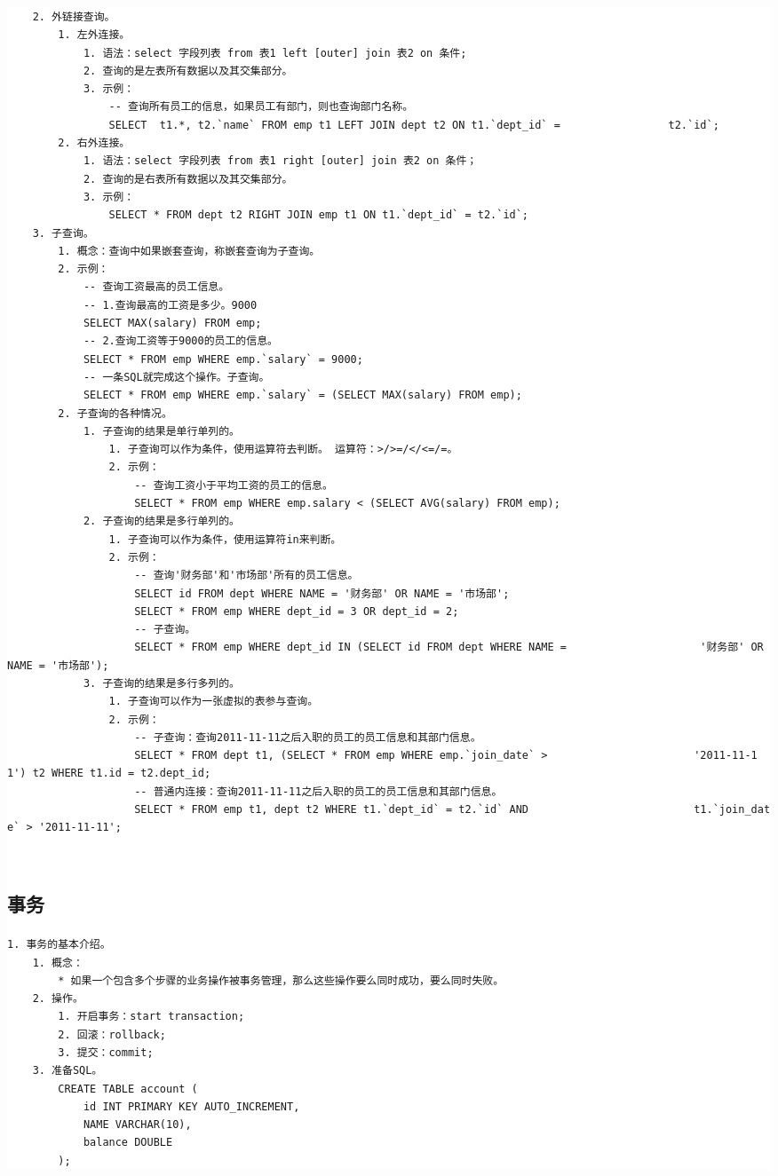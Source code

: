 		2. 外链接查询。
			1. 左外连接。
				1. 语法：select 字段列表 from 表1 left [outer] join 表2 on 条件;
				2. 查询的是左表所有数据以及其交集部分。
				3. 示例：
	                -- 查询所有员工的信息，如果员工有部门，则也查询部门名称。
	                SELECT 	t1.*, t2.`name` FROM emp t1 LEFT JOIN dept t2 ON t1.`dept_id` = 				t2.`id`;
			2. 右外连接。
				1. 语法：select 字段列表 from 表1 right [outer] join 表2 on 条件；
				2. 查询的是右表所有数据以及其交集部分。
				3. 示例：
					SELECT * FROM dept t2 RIGHT JOIN emp t1 ON t1.`dept_id` = t2.`id`;
		3. 子查询。
			1. 概念：查询中如果嵌套查询，称嵌套查询为子查询。
			2. 示例：
	            -- 查询工资最高的员工信息。
	            -- 1.查询最高的工资是多少。9000
	            SELECT MAX(salary) FROM emp;
	            -- 2.查询工资等于9000的员工的信息。
	            SELECT * FROM emp WHERE emp.`salary` = 9000;
	            -- 一条SQL就完成这个操作。子查询。
	            SELECT * FROM emp WHERE emp.`salary` = (SELECT MAX(salary) FROM emp);
			2. 子查询的各种情况。
				1. 子查询的结果是单行单列的。
					1. 子查询可以作为条件，使用运算符去判断。 运算符：>/>=/</<=/=。
					2. 示例：
						-- 查询工资小于平均工资的员工的信息。
	                    SELECT * FROM emp WHERE emp.salary < (SELECT AVG(salary) FROM emp);
				2. 子查询的结果是多行单列的。
					1. 子查询可以作为条件，使用运算符in来判断。
					2. 示例：
	                    -- 查询'财务部'和'市场部'所有的员工信息。
	                    SELECT id FROM dept WHERE NAME = '财务部' OR NAME = '市场部';
	                    SELECT * FROM emp WHERE dept_id = 3 OR dept_id = 2;
	                    -- 子查询。
	                    SELECT * FROM emp WHERE dept_id IN (SELECT id FROM dept WHERE NAME = 					 '财务部' OR NAME = '市场部');
				3. 子查询的结果是多行多列的。
					1. 子查询可以作为一张虚拟的表参与查询。
					2. 示例：
	                    -- 子查询：查询2011-11-11之后入职的员工的员工信息和其部门信息。
	                    SELECT * FROM dept t1, (SELECT * FROM emp WHERE emp.`join_date` > 						'2011-11-11') t2 WHERE t1.id = t2.dept_id;
	                    -- 普通内连接：查询2011-11-11之后入职的员工的员工信息和其部门信息。
	                    SELECT * FROM emp t1, dept t2 WHERE t1.`dept_id` = t2.`id` AND 							t1.`join_date` > '2011-11-11';


​						

## 事务

	1. 事务的基本介绍。
		1. 概念：
			* 如果一个包含多个步骤的业务操作被事务管理，那么这些操作要么同时成功，要么同时失败。	
		2. 操作。
			1. 开启事务：start transaction;
			2. 回滚：rollback;
			3. 提交：commit;
		3. 准备SQL。
			CREATE TABLE account (
				id INT PRIMARY KEY AUTO_INCREMENT,
				NAME VARCHAR(10),
				balance DOUBLE
			);